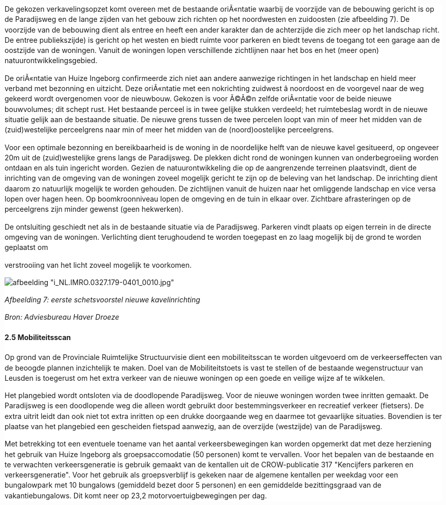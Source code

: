 De gekozen verkavelingsopzet komt overeen met de bestaande oriÃ«ntatie waarbij de voorzijde van de bebouwing gericht is op de Paradijsweg en de lange zijden van het gebouw zich richten op het noordwesten en zuidoosten (zie afbeelding 7\). De voorzijde van de bebouwing dient als entree en heeft een ander karakter dan de achterzijde die zich meer op het landschap richt. De entree publiekszijde) is gericht op het westen en biedt ruimte voor parkeren en biedt tevens de toegang tot een garage aan de oostzijde van de woningen. Vanuit de woningen lopen verschillende zichtlijnen naar het bos en het (meer open) natuurontwikkelingsgebied.

De oriÃ«ntatie van Huize Ingeborg confirmeerde zich niet aan andere aanwezige richtingen in het landschap en hield meer verband met bezonning en uitzicht. Deze oriÃ«ntatie met een nokrichting zuidwest â noordoost en de voorgevel naar de weg gekeerd wordt overgenomen voor de nieuwbouw. Gekozen is voor Ã©Ã©n zelfde oriÃ«ntatie voor de beide nieuwe bouwvolumes; dit schept rust. Het bestaande perceel is in twee gelijke stukken verdeeld; het ruimtebeslag wordt in de nieuwe situatie gelijk aan de bestaande situatie. De nieuwe grens tussen de twee percelen loopt van min of meer het midden van de (zuid)westelijke perceelgrens naar min of meer het midden van de (noord)oostelijke perceelgrens.

Voor een optimale bezonning en bereikbaarheid is de woning in de noordelijke helft van de nieuwe kavel gesitueerd, op ongeveer 20m uit de (zuid)westelijke grens langs de Paradijsweg. De plekken dicht rond de woningen kunnen van onderbegroeiing worden ontdaan en als tuin ingericht worden. Gezien de natuurontwikkeling die op de aangrenzende terreinen plaatsvindt, dient de inrichting van de omgeving van de woningen zoveel mogelijk gericht te zijn op de beleving van het landschap. De inrichting dient daarom zo natuurlijk mogelijk te worden gehouden. De zichtlijnen vanuit de huizen naar het omliggende landschap en vice versa lopen over hagen heen. Op boomkroonniveau lopen de omgeving en de tuin in elkaar over. Zichtbare afrasteringen op de perceelgrens zijn minder gewenst (geen hekwerken).

De ontsluiting geschiedt net als in de bestaande situatie via de Paradijsweg. Parkeren vindt plaats op eigen terrein in de directe omgeving van de woningen. Verlichting dient terughoudend te worden toegepast en zo laag mogelijk bij de grond te worden geplaatst om

verstrooiing van het licht zoveel mogelijk te voorkomen.

![afbeelding "i_NL.IMRO.0327.179-0401_0010.jpg"](i_NL.IMRO.0327.179-0401_0010.jpg)

*Afbeelding 7: eerste schetsvoorstel nieuwe kavelinrichting*

*Bron: Adviesbureau Haver Droeze*

#### 2\.5 Mobiliteitsscan

Op grond van de Provinciale Ruimtelijke Structuurvisie dient een mobiliteitsscan te worden uitgevoerd om de verkeerseffecten van de beoogde plannen inzichtelijk te maken. Doel van de Mobiliteitstoets is vast te stellen of de bestaande wegenstructuur van Leusden is toegerust om het extra verkeer van de nieuwe woningen op een goede en veilige wijze af te wikkelen.

Het plangebied wordt ontsloten via de doodlopende Paradijsweg. Voor de nieuwe woningen worden twee inritten gemaakt. De Paradijsweg is een doodlopende weg die alleen wordt gebruikt door bestemmingsverkeer en recreatief verkeer (fietsers). De extra uitrit leidt dan ook niet tot extra inritten op een drukke doorgaande weg en daarmee tot gevaarlijke situaties. Bovendien is ter plaatse van het plangebied een gescheiden fietspad aanwezig, aan de overzijde (westzijde) van de Paradijsweg.

Met betrekking tot een eventuele toename van het aantal verkeersbewegingen kan worden opgemerkt dat met deze herziening het gebruik van Huize Ingeborg als groepsaccomodatie (50 personen) komt te vervallen. Voor het bepalen van de bestaande en te verwachten verkeersgeneratie is gebruik gemaakt van de kentallen uit de CROW\-publicatie 317 "Kencijfers parkeren en verkeersgeneratie". Voor het gebruik als groepsverblijf is gekeken naar de algemene kentallen per weekdag voor een bungalowpark met 10 bungalows (gemiddeld bezet door 5 personen) en een gemiddelde bezittingsgraad van de vakantiebungalows. Dit komt neer op 23,2 motorvoertuigbewegingen per dag.
